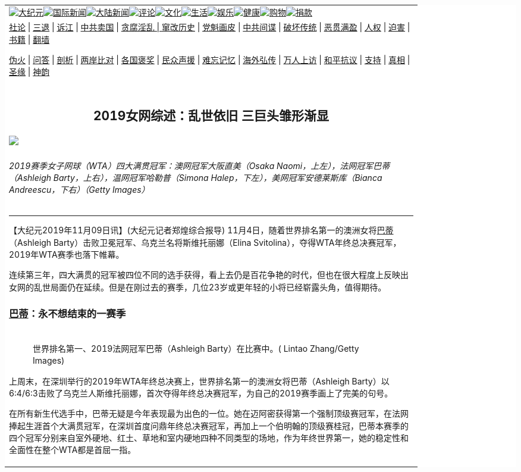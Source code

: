 <a name="1" id="1" target="_blank"></a><span id="1"></span>
<table border="0"><tr><td colspan="2" VALIGN=TOP><a href="https://github.com/cepxz249/djy/blob/master/gb/nsc413.md#1"><img src="https://gitlab.com/szzdlab/www/raw/master/t/djy/1.jpg" title="大纪元"></a><a href="https://github.com/cepxz249/djy/blob/master/gb/n24hr.md#1"><img src="https://gitlab.com/szzdlab/www/raw/master/t/djy/3.jpg" title="国际新闻"></a><a href="https://github.com/cepxz249/djy/blob/master/gb/nsc413.md#1"><img src="https://gitlab.com/szzdlab/www/raw/master/t/djy/4.jpg" title="大陆新闻"></a><a href="https://github.com/cepxz249/djy/blob/master/gb/news392.md#1"><img src="https://gitlab.com/szzdlab/www/raw/master/t/djy/5.jpg" title="评论"></a><a href="https://github.com/cepxz249/djy/blob/master/gb/news2007.md#1"><img src="https://gitlab.com/szzdlab/www/raw/master/t/djy/6.jpg" title="文化"></a><a href="https://github.com/cepxz249/djy/blob/master/gb/news2008.md#1"><img src="https://gitlab.com/szzdlab/www/raw/master/t/djy/7.jpg" title="生活"></a><a href="https://github.com/cepxz249/djy/blob/master/gb/ncyule.md#1"><img src="https://gitlab.com/szzdlab/www/raw/master/t/djy/8.jpg" title="娱乐"></a><a href="https://github.com/cepxz249/djy/blob/master/gb/nsc1002.md#1"><img src="https://gitlab.com/szzdlab/www/raw/master/t/djy/9.jpg" title="健康"><a href="https://www.youlucky.com"><img src="https://gitlab.com/szzdlab/www/raw/master/t/djy/10.jpg" title="购物"></a><a href="https://www.supportepoch.org/donation?utm_medium=epochtimes&utm_source=referral&utm_campaign=donate_button_djyhomepage"><img src="https://gitlab.com/szzdlab/www/raw/master/t/djy/12.jpg" title="捐款"></a></td></tr>
<tr><td colspan="2" VALIGN=TOP><a target="_blank" href="https://github.com/cepxz249/djy/blob/master/gb/9p.md#1">社论</a> | <a target="_blank" href="https://github.com/cepxz249/djy/blob/master/gb/nf5657.md#1">三退</a> | <a target="_blank" href="https://github.com/cepxz249/djy/blob/master/gb/nf6123.md#1">诉江</a> | <a target="_blank" href="https://github.com/cepxz249/djy/blob/master/gb/nf1176117.md#1">中共卖国</a> | <a target="_blank" href="https://github.com/cepxz249/djy/blob/master/gb/nf5773.md#1">贪腐淫乱 | <a target="_blank" href="https://github.com/cepxz249/djy/blob/master/gb/nf1176115.md#1">窜改历史</a> | <a target="_blank" href="https://github.com/cepxz249/djy/blob/master/gb/nf1176107.md#1">党魁画皮</a> | <a target="_blank" href="https://github.com/cepxz249/djy/blob/master/gb/nf1320400.md#1">中共间谍</a> | <a target="_blank" href="https://github.com/cepxz249/djy/blob/master/gb/nf1176114.md#1">破坏传统</a> | <a target="_blank" href="https://github.com/cepxz249/djy/blob/master/gb/nf5287.md#1">恶贯满盈</a> | <a target="_blank" href="https://github.com/cepxz249/djy/blob/master/gb/ncid278.md#1">人权</a> | <a target="_blank" href="https://github.com/cepxz249/djy/blob/master/gb/nf1176111.md#1">迫害</a> | <a target="_blank" href="https://github.com/cepxz249/djy/blob/master/gb/nf1235328.md#1">书籍</a> | <a target="_blank" href="https://github.com/cepxz249/www/blob/master/README.md?zsrh#1">翻墙</a></p><p><a target="_blank" href="https://github.com/cepxz249/djy/blob/master/gb/nf5562.md#1">伪火</a> | <a target="_blank" href="https://github.com/cepxz249/djy/blob/master/gb/nf4378.md#1">问答</a> | <a target="_blank" href="https://github.com/cepxz249/djy/blob/master/gb/nf5792.md#1">剖析</a> | <a target="_blank" href="https://github.com/cepxz249/djy/blob/master/gb/nf5735.md#1">两岸比对</a> | <a target="_blank" href="https://github.com/cepxz249/djy/blob/master/gb/nf6119.md#1">各国褒奖</a> | <a target="_blank" href="https://github.com/cepxz249/djy/blob/master/gb/nf6120.md#1">民众声援</a> | <a target="_blank" href="https://github.com/cepxz249/djy/blob/master/gb/nf1188594.md#1">难忘记忆</a> | <a target="_blank" href="https://github.com/cepxz249/djy/blob/master/gb/nf3180.md#1">海外弘传</a> | <a target="_blank" href="https://github.com/cepxz249/djy/blob/master/gb/nf5410.md#1">万人上访</a> | <a target="_blank" href="https://github.com/cepxz249/ntdtv/blob/master/gb/prog1530_1.md#1">和平抗议</a> | <a target="_blank" href="https://github.com/cepxz249/djy/blob/master/gb/nf4386.md#1">支持</a> | <a target="_blank" href="https://github.com/cepxz249/djy/blob/master/gb/nf4389.md#1">真相</a> | <a target="_blank" href="https://github.com/cepxz249/djy/blob/master/gb/nf5790.md#1">圣缘</a> | <a target="_blank" href="https://github.com/cepxz249/djy/blob/master/gb/nf4786.md#1">神韵</a></td></tr>
<tr><td VALIGN=TOP width="626"><h2 align=center>2019女网综述：乱世依旧 三巨头雏形渐显</h2>
<img src="http://i.epochtimes.com/assets/uploads/2019/11/Four-Grand-Slam-Champion-2019-600x400.jpg" />
<h6>2019赛季女子网球（WTA）四大满贯冠军：澳网冠军大阪直美（Osaka Naomi，上左），法网冠军巴蒂（Ashleigh Barty，上右），温网冠军哈勒普（Simona Halep，下左），美网冠军安德莱斯库（Bianca Andreescu，下右）（Getty Images）
</h6>
<hr>
<p>【大纪元2019年11月09日讯】(大纪元记者郑煌综合报导) 11月4日，随着世界排名第一的澳洲女将<a href="https://github.com/cepxz249/djy/blob/master/gb/tag/%E5%B7%B4%E8%92%82.md">巴蒂</a>（Ashleigh Barty）击败卫冕冠军、乌克兰名将斯维托丽娜（Elina Svitolina），夺得WTA年终总决赛冠军，2019年WTA赛季也落下帷幕。</p>
<p>连续第三年，四大满贯的冠军被四位不同的选手获得，看上去仍是百花争艳的时代，但也在很大程度上反映出女网的乱世局面仍在延续。但是在刚过去的赛季，几位23岁或更年轻的小将已经崭露头角，值得期待。</p>
<h3><a href="https://github.com/cepxz249/djy/blob/master/gb/tag/%E5%B7%B4%E8%92%82.md">巴蒂</a>：永不想结束的一赛季</h3>
<figure id="attachment_11643136" style="width: 600px" class="wp-caption alignnone"><a href="http://i.epochtimes.com/assets/uploads/2019/11/Ashleigh-Barty-GettyImages-1173552694-e1573254077711.jpg"><img class="size-large wp-image-11643136" src="http://i.epochtimes.com/assets/uploads/2019/11/Ashleigh-Barty-GettyImages-1173552694-600x400.jpg" alt="" width="600" b="400" /></a><figcaption class="wp-caption-text">世界排名第一、2019法网冠军巴蒂（Ashleigh Barty）在比赛中。( Lintao Zhang/Getty Images)</figcaption></figure>
<p>上周末，在深圳举行的2019年WTA年终总决赛上，世界排名第一的澳洲女将巴蒂（Ashleigh Barty）以6:4/6:3击败了乌克兰人斯维托丽娜，首次夺得年终总决赛冠军，为自己的2019赛季画上了完美的句号。</p>
<p>在所有新生代选手中，巴蒂无疑是今年表现最为出色的一位。她在迈阿密获得第一个强制顶级赛冠军，在法网捧起生涯首个大满贯冠军，在深圳首度问鼎年终总决赛冠军，再加上一个伯明翰的顶级赛桂冠，巴蒂本赛季的四个冠军分别来自室外硬地、红土、草地和室内硬地四种不同类型的场地，作为年终世界第一，她的稳定性和全面性在整个WTA都是首屈一指。</p>